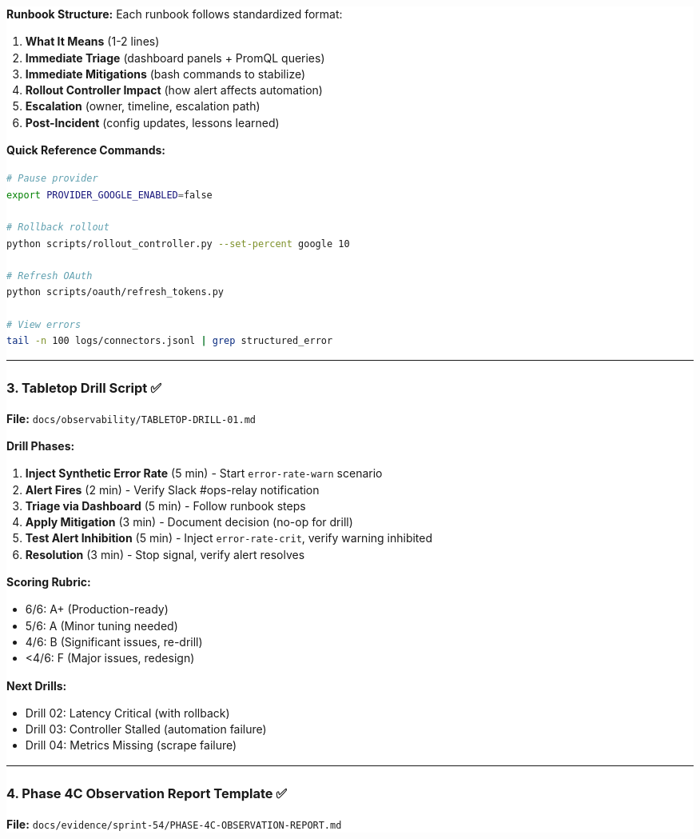 **Runbook Structure:**
Each runbook follows standardized format:
1. **What It Means** (1-2 lines)
2. **Immediate Triage** (dashboard panels + PromQL queries)
3. **Immediate Mitigations** (bash commands to stabilize)
4. **Rollout Controller Impact** (how alert affects automation)
5. **Escalation** (owner, timeline, escalation path)
6. **Post-Incident** (config updates, lessons learned)

**Quick Reference Commands:**
```bash
# Pause provider
export PROVIDER_GOOGLE_ENABLED=false

# Rollback rollout
python scripts/rollout_controller.py --set-percent google 10

# Refresh OAuth
python scripts/oauth/refresh_tokens.py

# View errors
tail -n 100 logs/connectors.jsonl | grep structured_error
```

---

### 3. Tabletop Drill Script ✅

**File:** `docs/observability/TABLETOP-DRILL-01.md`

**Drill Phases:**
1. **Inject Synthetic Error Rate** (5 min) - Start `error-rate-warn` scenario
2. **Alert Fires** (2 min) - Verify Slack #ops-relay notification
3. **Triage via Dashboard** (5 min) - Follow runbook steps
4. **Apply Mitigation** (3 min) - Document decision (no-op for drill)
5. **Test Alert Inhibition** (5 min) - Inject `error-rate-crit`, verify warning inhibited
6. **Resolution** (3 min) - Stop signal, verify alert resolves

**Scoring Rubric:**
- 6/6: A+ (Production-ready)
- 5/6: A (Minor tuning needed)
- 4/6: B (Significant issues, re-drill)
- <4/6: F (Major issues, redesign)

**Next Drills:**
- Drill 02: Latency Critical (with rollback)
- Drill 03: Controller Stalled (automation failure)
- Drill 04: Metrics Missing (scrape failure)

---

### 4. Phase 4C Observation Report Template ✅

**File:** `docs/evidence/sprint-54/PHASE-4C-OBSERVATION-REPORT.md`
